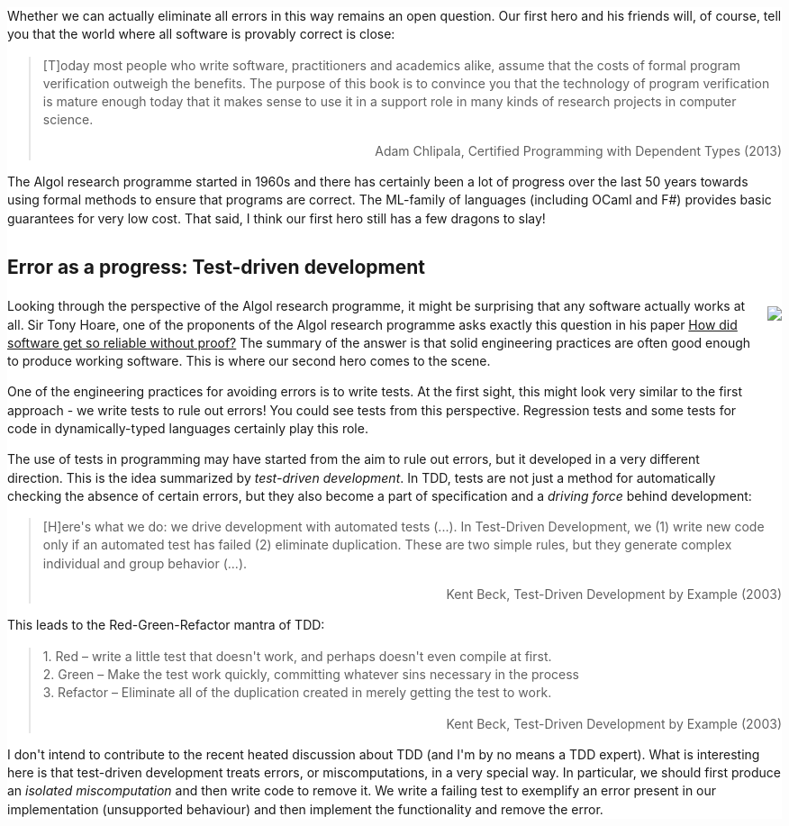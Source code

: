 Whether we can actually eliminate all errors in this way remains an open question. Our first
hero and his friends will, of course, tell you that the world where all software is provably
correct is close:

> <p style="margin-bottom:5px">
> [T]oday most people who write software, practitioners and academics alike, assume that the
> costs of formal program verification outweigh the benefits. The purpose of this book is to
> convince you that the technology of program verification is mature enough today that it
> makes sense to use it in a support role in many kinds of research projects in computer science.</p>
> <p style="text-align:right">Adam Chlipala, Certified Programming with Dependent Types (2013)</p>

The Algol research programme started in 1960s and there has certainly been a lot of progress
over the last 50 years towards using formal methods to ensure that programs are correct. The
ML-family of languages (including OCaml and F#) provides basic guarantees for very low
cost. That said, I think our first hero still has a few dragons to slay!

Error as a progress: Test-driven development
--------------------------------------------

<img src="http://tomasp.net/blog/2015/failures/hero2.png" style="float:right;margin:10px 0px 10px 10px;height:200px;" />

Looking through the perspective of the Algol research programme, it might be surprising that any
software actually works at all. Sir Tony Hoare, one of the proponents of the Algol research
programme asks exactly this question in his paper [How did software get so reliable without
proof?](http://dl.acm.org/citation.cfm?id=729681) The summary of the answer is that solid
engineering practices are often good enough to produce working software. This is where our
second hero comes to the scene.

One of the engineering practices for avoiding errors is to write tests. At the first sight,
this might look very similar to the first approach - we write tests to rule out errors!
You could see tests from this perspective. Regression tests and some tests for code in
dynamically-typed languages certainly play this role.

The use of tests in programming may have started from the aim to rule out errors, but it developed
in a very different direction. This is the idea summarized by _test-driven development_. In
TDD, tests are not just a method for automatically checking the absence of certain errors, but
they also become a part of specification and a _driving force_ behind development:

> <p style="margin-bottom:5px">
> [H]ere's what we do: we drive development with automated tests (...).
> In Test-Driven Development, we (1) write new code only if an automated test has failed
> (2) eliminate duplication. These are two simple rules, but they generate complex
> individual and group behavior (...).</p>
> <p style="text-align:right">Kent Beck, Test-Driven Development by Example (2003)</p>

This leads to the Red-Green-Refactor mantra of TDD:

> <p style="margin-bottom:5px">
> 1.	Red – write a little test that doesn't work, and perhaps doesn't even compile at first.<br />
> 2.	Green – Make the test work quickly, committing whatever sins necessary in the process<br />
> 3.	Refactor – Eliminate all of the duplication created in merely getting the test to work.</p>
> <p style="text-align:right">Kent Beck, Test-Driven Development by Example (2003)</p>

I don't intend to contribute to the recent heated discussion about TDD (and I'm by no means a
TDD expert). What is interesting here is that test-driven development treats errors, or
miscomputations, in a very special way. In particular, we should first produce an _isolated miscomputation_
and then write code to remove it. We write a failing test to exemplify an error present in
our implementation (unsupported behaviour) and then implement the functionality and
remove the error.
